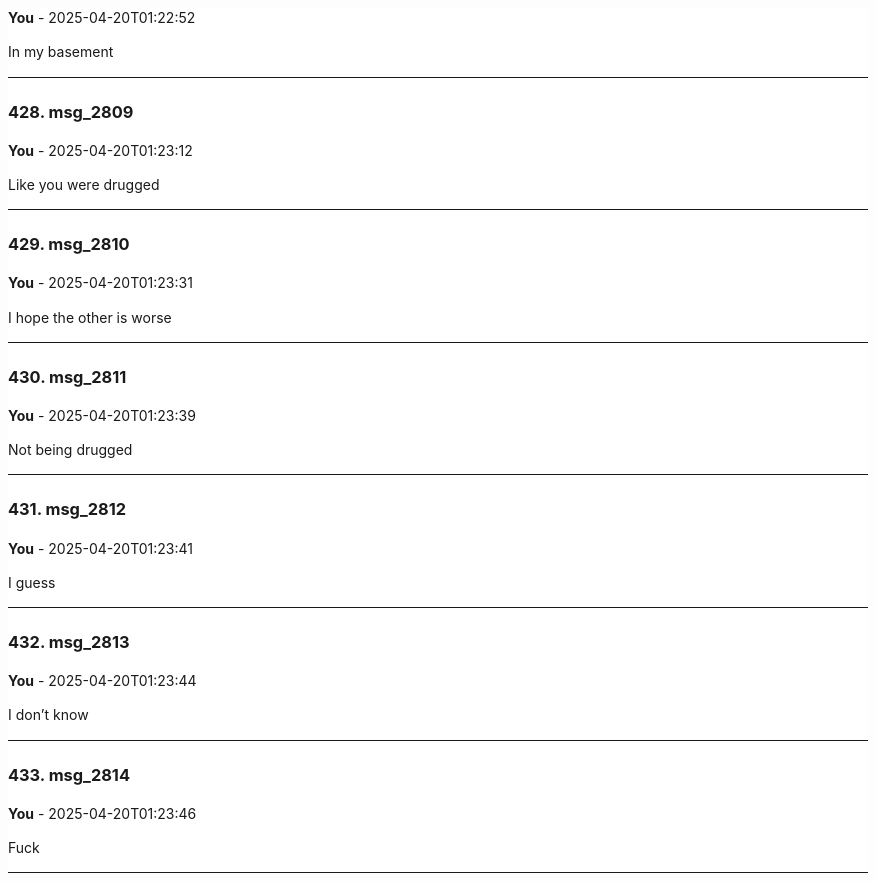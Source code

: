 **You** - 2025-04-20T01:22:52

In my basement


---

### 428. msg_2809

**You** - 2025-04-20T01:23:12

Like you were drugged


---

### 429. msg_2810

**You** - 2025-04-20T01:23:31

I hope the other is worse


---

### 430. msg_2811

**You** - 2025-04-20T01:23:39

Not being drugged


---

### 431. msg_2812

**You** - 2025-04-20T01:23:41

I guess


---

### 432. msg_2813

**You** - 2025-04-20T01:23:44

I don’t know


---

### 433. msg_2814

**You** - 2025-04-20T01:23:46

Fuck


---
